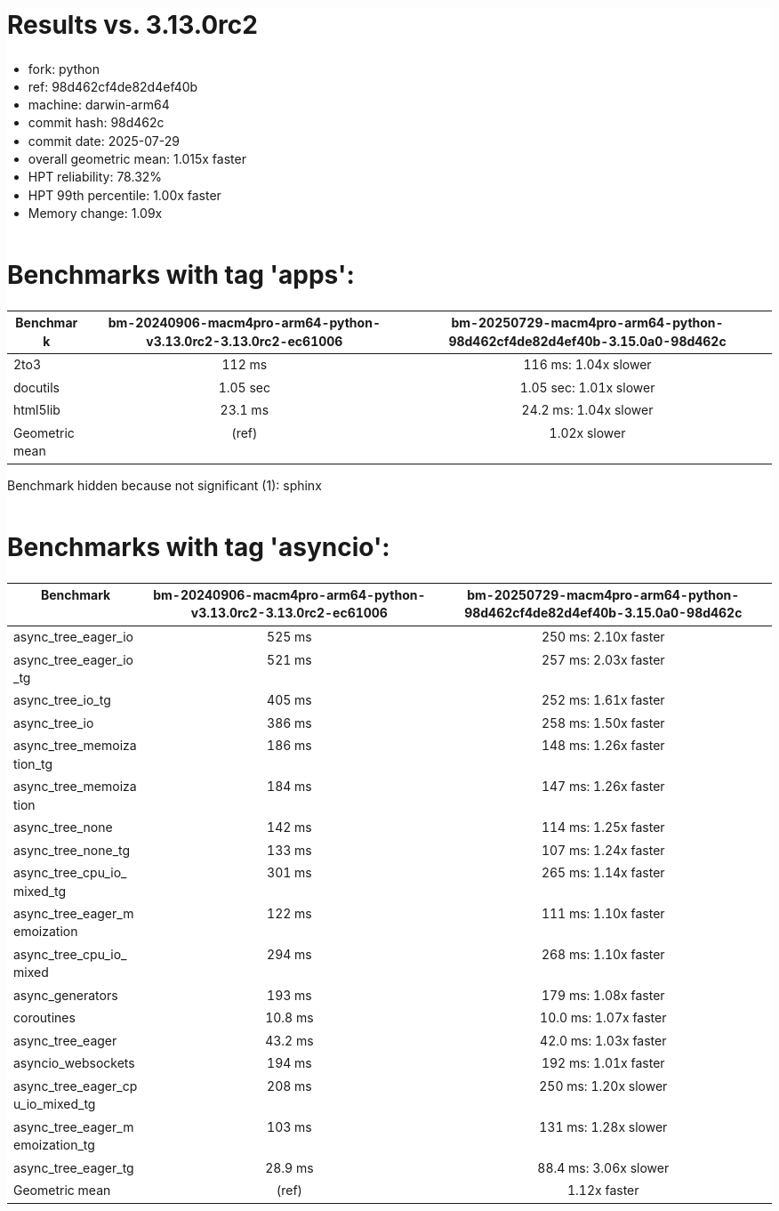 # Results vs. 3.13.0rc2

- fork: python
- ref: 98d462cf4de82d4ef40b
- machine: darwin-arm64
- commit hash: 98d462c
- commit date: 2025-07-29
- overall geometric mean: 1.015x faster
- HPT reliability: 78.32%
- HPT 99th percentile: 1.00x faster
- Memory change: 1.09x

Benchmarks with tag 'apps':
===========================

| Benchmark      | bm-20240906-macm4pro-arm64-python-v3.13.0rc2-3.13.0rc2-ec61006 | bm-20250729-macm4pro-arm64-python-98d462cf4de82d4ef40b-3.15.0a0-98d462c |
|----------------|:--------------------------------------------------------------:|:-----------------------------------------------------------------------:|
| 2to3           | 112 ms                                                         | 116 ms: 1.04x slower                                                    |
| docutils       | 1.05 sec                                                       | 1.05 sec: 1.01x slower                                                  |
| html5lib       | 23.1 ms                                                        | 24.2 ms: 1.04x slower                                                   |
| Geometric mean | (ref)                                                          | 1.02x slower                                                            |

Benchmark hidden because not significant (1): sphinx

Benchmarks with tag 'asyncio':
==============================

| Benchmark                        | bm-20240906-macm4pro-arm64-python-v3.13.0rc2-3.13.0rc2-ec61006 | bm-20250729-macm4pro-arm64-python-98d462cf4de82d4ef40b-3.15.0a0-98d462c |
|----------------------------------|:--------------------------------------------------------------:|:-----------------------------------------------------------------------:|
| async_tree_eager_io              | 525 ms                                                         | 250 ms: 2.10x faster                                                    |
| async_tree_eager_io_tg           | 521 ms                                                         | 257 ms: 2.03x faster                                                    |
| async_tree_io_tg                 | 405 ms                                                         | 252 ms: 1.61x faster                                                    |
| async_tree_io                    | 386 ms                                                         | 258 ms: 1.50x faster                                                    |
| async_tree_memoization_tg        | 186 ms                                                         | 148 ms: 1.26x faster                                                    |
| async_tree_memoization           | 184 ms                                                         | 147 ms: 1.26x faster                                                    |
| async_tree_none                  | 142 ms                                                         | 114 ms: 1.25x faster                                                    |
| async_tree_none_tg               | 133 ms                                                         | 107 ms: 1.24x faster                                                    |
| async_tree_cpu_io_mixed_tg       | 301 ms                                                         | 265 ms: 1.14x faster                                                    |
| async_tree_eager_memoization     | 122 ms                                                         | 111 ms: 1.10x faster                                                    |
| async_tree_cpu_io_mixed          | 294 ms                                                         | 268 ms: 1.10x faster                                                    |
| async_generators                 | 193 ms                                                         | 179 ms: 1.08x faster                                                    |
| coroutines                       | 10.8 ms                                                        | 10.0 ms: 1.07x faster                                                   |
| async_tree_eager                 | 43.2 ms                                                        | 42.0 ms: 1.03x faster                                                   |
| asyncio_websockets               | 194 ms                                                         | 192 ms: 1.01x faster                                                    |
| async_tree_eager_cpu_io_mixed_tg | 208 ms                                                         | 250 ms: 1.20x slower                                                    |
| async_tree_eager_memoization_tg  | 103 ms                                                         | 131 ms: 1.28x slower                                                    |
| async_tree_eager_tg              | 28.9 ms                                                        | 88.4 ms: 3.06x slower                                                   |
| Geometric mean                   | (ref)                                                          | 1.12x faster                                                            |
